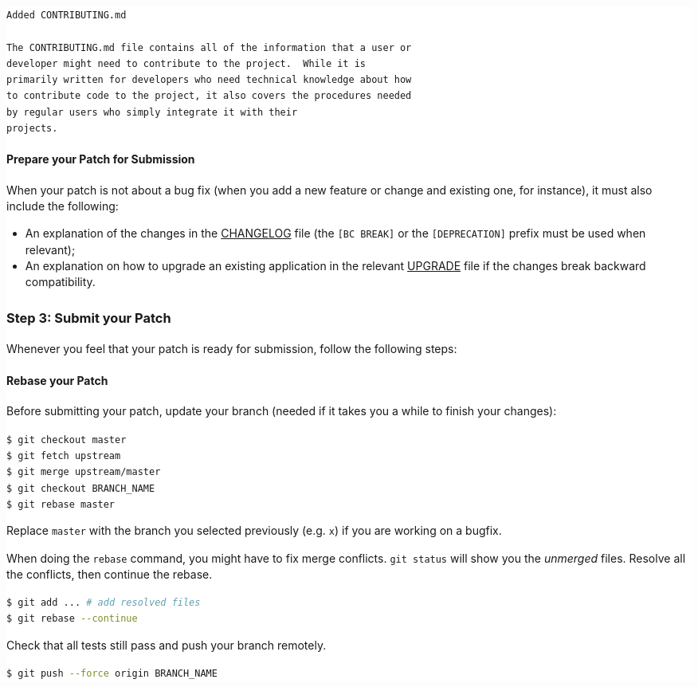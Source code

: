 ```
Added CONTRIBUTING.md

The CONTRIBUTING.md file contains all of the information that a user or
developer might need to contribute to the project.  While it is
primarily written for developers who need technical knowledge about how
to contribute code to the project, it also covers the procedures needed
by regular users who simply integrate it with their
projects.
```

#### Prepare your Patch for Submission ####

When your patch is not about a bug fix (when you add a new feature or
change and existing one, for instance), it must also include the
following:

- An explanation of the changes in the [CHANGELOG][9] file (the `[BC
  BREAK]` or the `[DEPRECATION]` prefix must be used when relevant);
- An explanation on how to upgrade an existing application in the
  relevant [UPGRADE][10] file if the changes break backward
  compatibility.

### Step 3: Submit your Patch ###

Whenever you feel that your patch is ready for submission, follow the
following steps:

#### Rebase your Patch ####

Before submitting your patch, update your branch (needed if it takes you
a while to finish your changes):

```bash
$ git checkout master
$ git fetch upstream
$ git merge upstream/master
$ git checkout BRANCH_NAME
$ git rebase master
```

Replace `master` with the branch you selected previously (e.g. `x`) if
you are working on a bugfix.

When doing the `rebase` command, you might have to fix merge conflicts.
`git status` will show you the _unmerged_ files.  Resolve all the
conflicts, then continue the rebase.

```bash
$ git add ... # add resolved files
$ git rebase --continue
```

Check that all tests still pass and push your branch remotely.

```bash
$ git push --force origin BRANCH_NAME
```


[1]: https://github.com/course-hero/template/issues
[2]: http://git-scm.com/book
[3]: https://github.com
[4]: https://github.com/course-hero/template/
[5]: https://getcomposer.org/download/
[6]: http://www.apache.org/licenses/LICENSE-2.0.txt
[7]: http://symfony.com/doc/current/contributing/code/conventions.html
[8]: http://symfony.com/doc/current/contributing/code/standards.html
[9]: CHANGELOG.md
[10]: UPGRADE.md